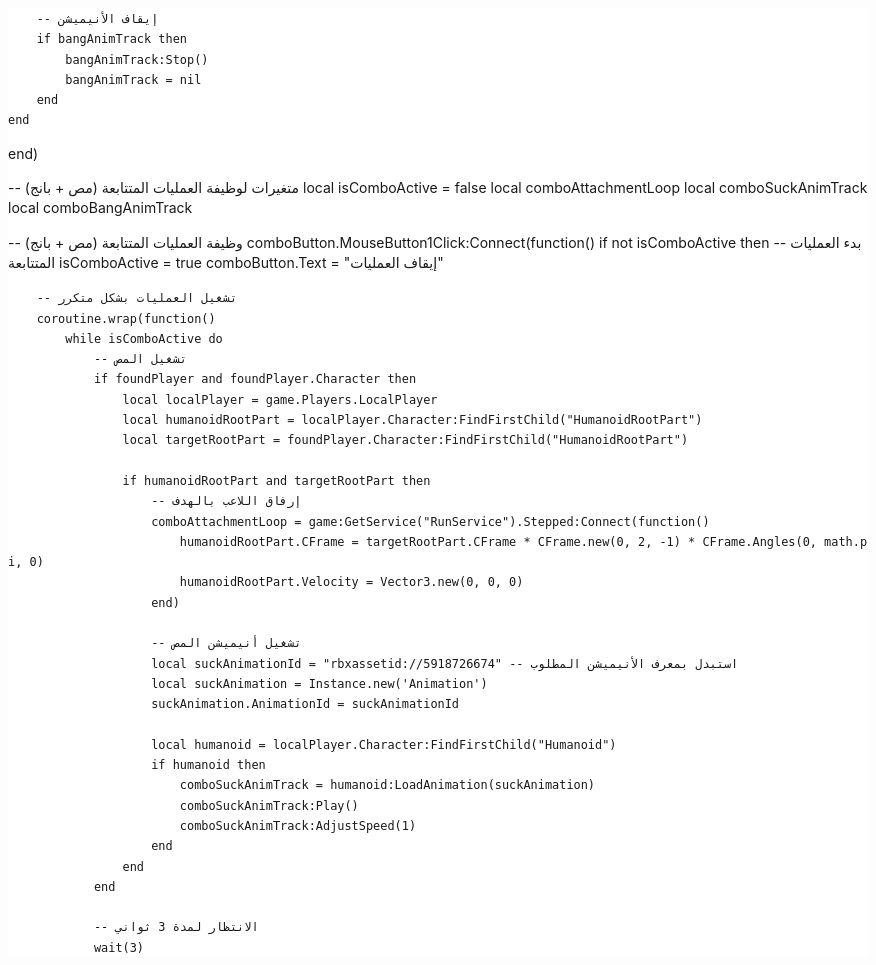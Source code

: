         -- إيقاف الأنيميشن
        if bangAnimTrack then
            bangAnimTrack:Stop()
            bangAnimTrack = nil
        end
    end
end)

-- متغيرات لوظيفة العمليات المتتابعة (مص + بانج)
local isComboActive = false
local comboAttachmentLoop
local comboSuckAnimTrack
local comboBangAnimTrack

-- وظيفة العمليات المتتابعة (مص + بانج)
comboButton.MouseButton1Click:Connect(function()
    if not isComboActive then
        -- بدء العمليات المتتابعة
        isComboActive = true
        comboButton.Text = "إيقاف العمليات"
        
        -- تشغيل العمليات بشكل متكرر
        coroutine.wrap(function()
            while isComboActive do
                -- تشغيل المص
                if foundPlayer and foundPlayer.Character then
                    local localPlayer = game.Players.LocalPlayer
                    local humanoidRootPart = localPlayer.Character:FindFirstChild("HumanoidRootPart")
                    local targetRootPart = foundPlayer.Character:FindFirstChild("HumanoidRootPart")

                    if humanoidRootPart and targetRootPart then
                        -- إرفاق اللاعب بالهدف
                        comboAttachmentLoop = game:GetService("RunService").Stepped:Connect(function()
                            humanoidRootPart.CFrame = targetRootPart.CFrame * CFrame.new(0, 2, -1) * CFrame.Angles(0, math.pi, 0)
                            humanoidRootPart.Velocity = Vector3.new(0, 0, 0)
                        end)

                        -- تشغيل أنيميشن المص
                        local suckAnimationId = "rbxassetid://5918726674" -- استبدل بمعرف الأنيميشن المطلوب
                        local suckAnimation = Instance.new('Animation')
                        suckAnimation.AnimationId = suckAnimationId

                        local humanoid = localPlayer.Character:FindFirstChild("Humanoid")
                        if humanoid then
                            comboSuckAnimTrack = humanoid:LoadAnimation(suckAnimation)
                            comboSuckAnimTrack:Play()
                            comboSuckAnimTrack:AdjustSpeed(1)
                        end
                    end
                end

                -- الانتظار لمدة 3 ثواني
                wait(3)
